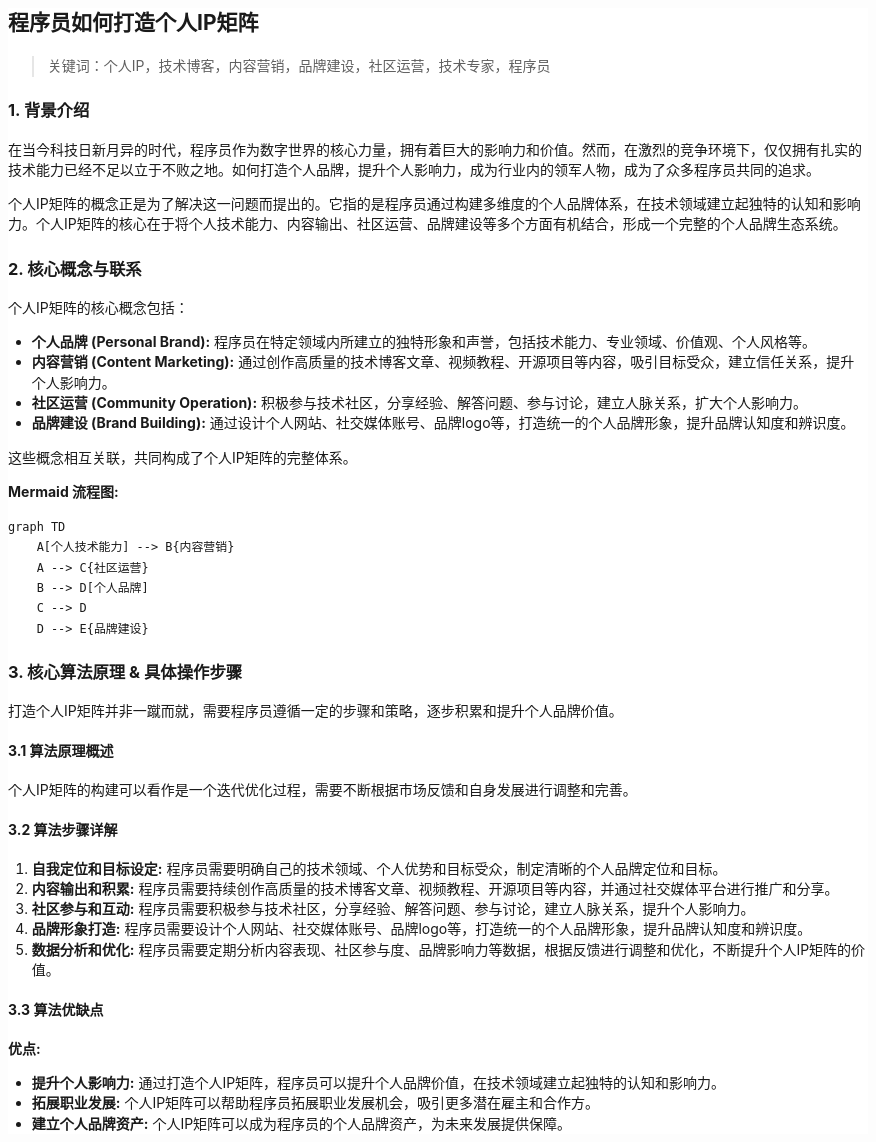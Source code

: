                  

## 程序员如何打造个人IP矩阵

> 关键词：个人IP，技术博客，内容营销，品牌建设，社区运营，技术专家，程序员

### 1. 背景介绍

在当今科技日新月异的时代，程序员作为数字世界的核心力量，拥有着巨大的影响力和价值。然而，在激烈的竞争环境下，仅仅拥有扎实的技术能力已经不足以立于不败之地。如何打造个人品牌，提升个人影响力，成为行业内的领军人物，成为了众多程序员共同的追求。

个人IP矩阵的概念正是为了解决这一问题而提出的。它指的是程序员通过构建多维度的个人品牌体系，在技术领域建立起独特的认知和影响力。个人IP矩阵的核心在于将个人技术能力、内容输出、社区运营、品牌建设等多个方面有机结合，形成一个完整的个人品牌生态系统。

### 2. 核心概念与联系

个人IP矩阵的核心概念包括：

* **个人品牌 (Personal Brand):**  程序员在特定领域内所建立的独特形象和声誉，包括技术能力、专业领域、价值观、个人风格等。
* **内容营销 (Content Marketing):** 通过创作高质量的技术博客文章、视频教程、开源项目等内容，吸引目标受众，建立信任关系，提升个人影响力。
* **社区运营 (Community Operation):**  积极参与技术社区，分享经验、解答问题、参与讨论，建立人脉关系，扩大个人影响力。
* **品牌建设 (Brand Building):**  通过设计个人网站、社交媒体账号、品牌logo等，打造统一的个人品牌形象，提升品牌认知度和辨识度。

这些概念相互关联，共同构成了个人IP矩阵的完整体系。

**Mermaid 流程图:**

```mermaid
graph TD
    A[个人技术能力] --> B{内容营销}
    A --> C{社区运营}
    B --> D[个人品牌]
    C --> D
    D --> E{品牌建设}
```

### 3. 核心算法原理 & 具体操作步骤

打造个人IP矩阵并非一蹴而就，需要程序员遵循一定的步骤和策略，逐步积累和提升个人品牌价值。

#### 3.1 算法原理概述

个人IP矩阵的构建可以看作是一个迭代优化过程，需要不断根据市场反馈和自身发展进行调整和完善。

#### 3.2 算法步骤详解

1. **自我定位和目标设定:**  程序员需要明确自己的技术领域、个人优势和目标受众，制定清晰的个人品牌定位和目标。
2. **内容输出和积累:**  程序员需要持续创作高质量的技术博客文章、视频教程、开源项目等内容，并通过社交媒体平台进行推广和分享。
3. **社区参与和互动:**  程序员需要积极参与技术社区，分享经验、解答问题、参与讨论，建立人脉关系，提升个人影响力。
4. **品牌形象打造:**  程序员需要设计个人网站、社交媒体账号、品牌logo等，打造统一的个人品牌形象，提升品牌认知度和辨识度。
5. **数据分析和优化:**  程序员需要定期分析内容表现、社区参与度、品牌影响力等数据，根据反馈进行调整和优化，不断提升个人IP矩阵的价值。

#### 3.3 算法优缺点

**优点:**

* **提升个人影响力:**  通过打造个人IP矩阵，程序员可以提升个人品牌价值，在技术领域建立起独特的认知和影响力。
* **拓展职业发展:**  个人IP矩阵可以帮助程序员拓展职业发展机会，吸引更多潜在雇主和合作方。
* **建立个人品牌资产:**  个人IP矩阵可以成为程序员的个人品牌资产，为未来发展提供保障。

